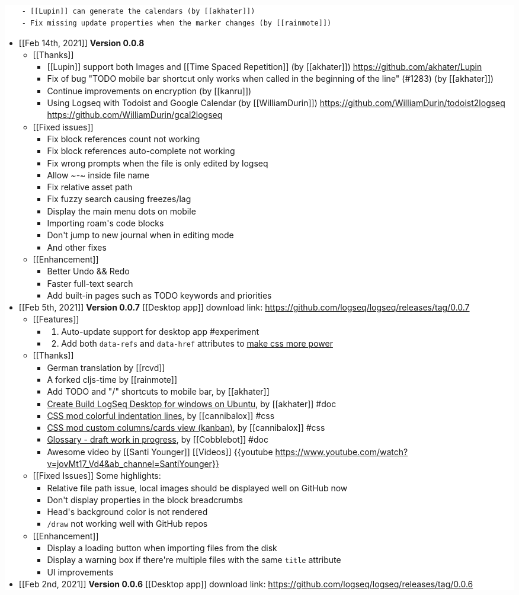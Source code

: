 		- [[Lupin]] can generate the calendars (by [[akhater]])
		- Fix missing update properties when the marker changes (by [[rainmote]])
- [[Feb 14th, 2021]]
  **Version 0.0.8**
	- [[Thanks]]
		- [[Lupin]] support both Images and [[Time Spaced  Repetition]] (by [[akhater]])
		  https://github.com/akhater/Lupin
		- Fix of bug "TODO mobile bar shortcut only works when called in the beginning of the line" (#1283) (by [[akhater]])
		- Continue improvements on encryption (by [[kanru]])
		- Using Logseq with Todoist and Google Calendar (by [[WilliamDurin]])
		  https://github.com/WilliamDurin/todoist2logseq
		  https://github.com/WilliamDurin/gcal2logseq
	- [[Fixed issues]]
		- Fix block references count not working
		- Fix block references auto-complete not working
		- Fix wrong prompts when the file is only edited by logseq
		- Allow ~-~ inside file name
		- Fix relative asset path
		- Fix fuzzy search causing freezes/lag
		- Display the main menu dots on mobile
		- Importing roam's code blocks
		- Don't jump to new journal when in editing mode
		- And other fixes
	- [[Enhancement]]
		- Better Undo && Redo
		- Faster full-text search
		- Add built-in pages such as TODO keywords and priorities
- [[Feb 5th, 2021]]
  **Version 0.0.7**
  [[Desktop app]] download link:
  https://github.com/logseq/logseq/releases/tag/0.0.7
	- [[Features]]
		- 1. Auto-update support for desktop app #experiment
		- 2. Add both `data-refs` and `data-href` attributes to [make css more power](https://discuss.logseq.com/t/propositions-to-empower-css-mods/289/1)
	- [[Thanks]]
		- German translation by [[rcvd]]
		- A forked cljs-time by [[rainmote]]
		- Add TODO and "/" shortcuts to mobile bar, by [[akhater]]
		- [Create Build LogSeq Desktop for windows on Ubuntu](https://github.com/logseq/logseq/blob/master/docs/Build%20LogSeq%20Desktop%20for%20windows%20on%20Ubuntu.md), by [[akhater]] #doc
		- [CSS mod colorful indentation lines](https://discuss.logseq.com/t/css-mod-colorful-indentation-lines/229), by [[cannibalox]] #css
		- [CSS mod custom columns/cards view (kanban)](https://discuss.logseq.com/t/css-mod-custom-columns-cards-view-kanban/228), by [[cannibalox]] #css
		- [Glossary - draft work in progress](https://discuss.logseq.com/t/glossary-draft-work-in-progress/196), by [[Cobblebot]] #doc
		- Awesome video by [[Santi Younger]] [[Videos]]
		  {{youtube https://www.youtube.com/watch?v=jovMt17_Vd4&ab_channel=SantiYounger}}
	- [[Fixed Issues]]
	  Some highlights:
		- Relative file path issue, local images should be displayed well on GitHub now
		- Don't display properties in the block breadcrumbs
		- Head's background color is not rendered
		- `/draw` not working well with GitHub repos
	- [[Enhancement]]
		- Display a loading button when importing files from the disk
		- Display a warning box if there're multiple files with the same `title` attribute
		- UI improvements
- [[Feb 2nd, 2021]]
  **Version 0.0.6**
  [[Desktop app]] download link:
  https://github.com/logseq/logseq/releases/tag/0.0.6